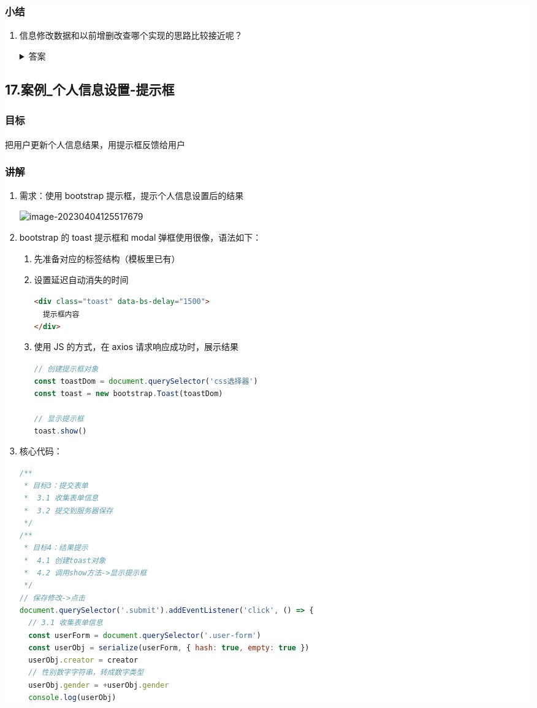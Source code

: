 


### 小结

1. 信息修改数据和以前增删改查哪个实现的思路比较接近呢？

   <details><summary>答案</summary></details>



## 17.案例_个人信息设置-提示框

### 目标

把用户更新个人信息结果，用提示框反馈给用户



### 讲解

1. 需求：使用 bootstrap 提示框，提示个人信息设置后的结果

   ![image-20230404125517679](/img/ajax/day02/images/image-20230404125517679.png)

2. bootstrap 的 toast 提示框和 modal 弹框使用很像，语法如下：

   1. 先准备对应的标签结构（模板里已有）

   2. 设置延迟自动消失的时间

      ```html
      <div class="toast" data-bs-delay="1500">
        提示框内容
      </div>
      ```

   3. 使用 JS 的方式，在 axios 请求响应成功时，展示结果

      ```js
      // 创建提示框对象
      const toastDom = document.querySelector('css选择器')
      const toast = new bootstrap.Toast(toastDom)
      
      // 显示提示框
      toast.show()
      ```

      

3. 核心代码：

   ```js
   /**
    * 目标3：提交表单
    *  3.1 收集表单信息
    *  3.2 提交到服务器保存
    */
   /**
    * 目标4：结果提示
    *  4.1 创建toast对象
    *  4.2 调用show方法->显示提示框
    */
   // 保存修改->点击
   document.querySelector('.submit').addEventListener('click', () => {
     // 3.1 收集表单信息
     const userForm = document.querySelector('.user-form')
     const userObj = serialize(userForm, { hash: true, empty: true })
     userObj.creator = creator
     // 性别数字字符串，转成数字类型
     userObj.gender = +userObj.gender
     console.log(userObj)
   ```